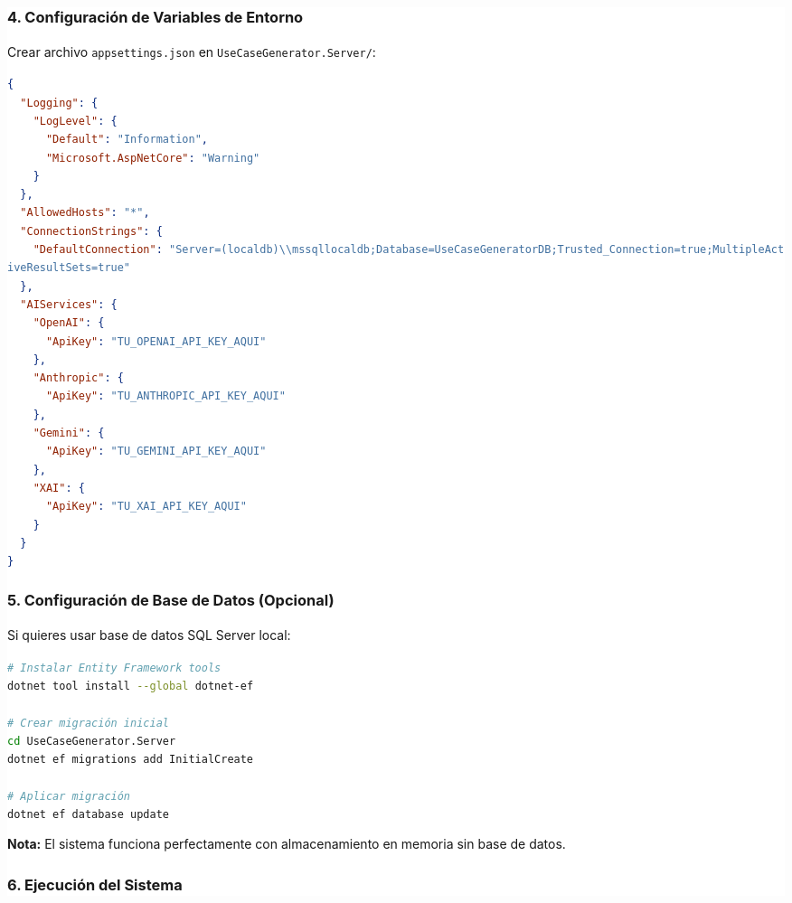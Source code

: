 ### 4. Configuración de Variables de Entorno

Crear archivo `appsettings.json` en `UseCaseGenerator.Server/`:

```json
{
  "Logging": {
    "LogLevel": {
      "Default": "Information",
      "Microsoft.AspNetCore": "Warning"
    }
  },
  "AllowedHosts": "*",
  "ConnectionStrings": {
    "DefaultConnection": "Server=(localdb)\\mssqllocaldb;Database=UseCaseGeneratorDB;Trusted_Connection=true;MultipleActiveResultSets=true"
  },
  "AIServices": {
    "OpenAI": {
      "ApiKey": "TU_OPENAI_API_KEY_AQUI"
    },
    "Anthropic": {
      "ApiKey": "TU_ANTHROPIC_API_KEY_AQUI"
    },
    "Gemini": {
      "ApiKey": "TU_GEMINI_API_KEY_AQUI"
    },
    "XAI": {
      "ApiKey": "TU_XAI_API_KEY_AQUI"
    }
  }
}
```

### 5. Configuración de Base de Datos (Opcional)

Si quieres usar base de datos SQL Server local:

```bash
# Instalar Entity Framework tools
dotnet tool install --global dotnet-ef

# Crear migración inicial
cd UseCaseGenerator.Server
dotnet ef migrations add InitialCreate

# Aplicar migración
dotnet ef database update
```

**Nota:** El sistema funciona perfectamente con almacenamiento en memoria sin base de datos.

### 6. Ejecución del Sistema
